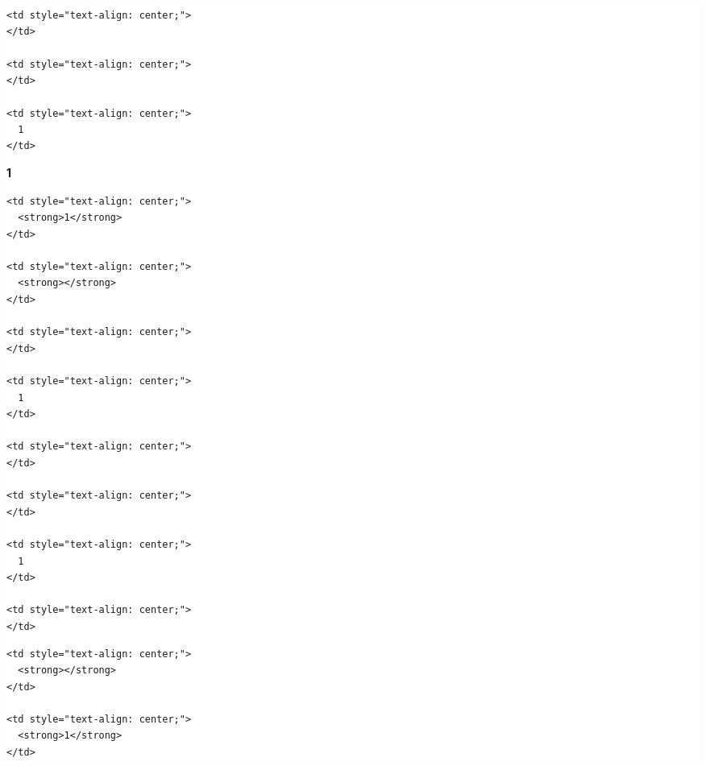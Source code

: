     <td style="text-align: center;">
    </td>
    
    <td style="text-align: center;">
    </td>
    
    <td style="text-align: center;">
      1
    </td>
  </tr>
  
  <tr>
    <td style="text-align: center;">
      <strong>1</strong>
    </td>
    
    <td style="text-align: center;">
      <strong>1</strong>
    </td>
    
    <td style="text-align: center;">
      <strong></strong>
    </td>
    
    <td style="text-align: center;">
    </td>
    
    <td style="text-align: center;">
      1
    </td>
    
    <td style="text-align: center;">
    </td>
    
    <td style="text-align: center;">
    </td>
    
    <td style="text-align: center;">
      1
    </td>
    
    <td style="text-align: center;">
    </td>
  </tr>
  
  <tr>
    <td style="text-align: center;">
      <strong></strong>
    </td>
    
    <td style="text-align: center;">
      <strong></strong>
    </td>
    
    <td style="text-align: center;">
      <strong>1</strong>
    </td>
    